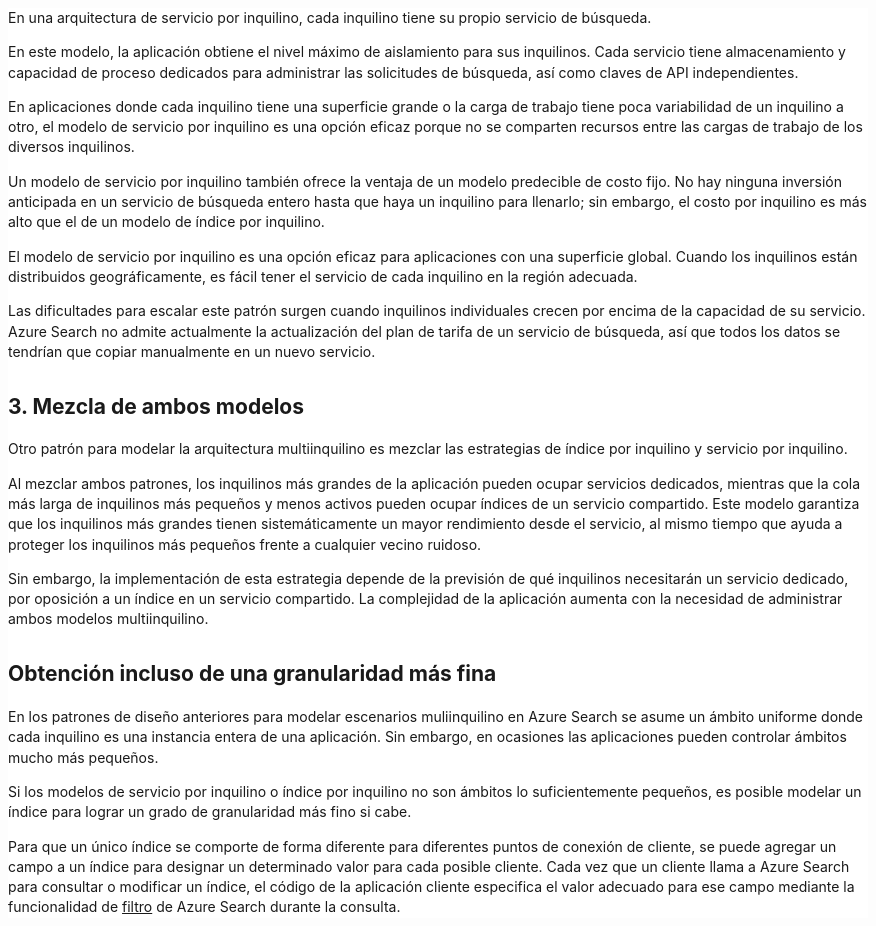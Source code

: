 En una arquitectura de servicio por inquilino, cada inquilino tiene su propio servicio de búsqueda.

En este modelo, la aplicación obtiene el nivel máximo de aislamiento para sus inquilinos. Cada servicio tiene almacenamiento y capacidad de proceso dedicados para administrar las solicitudes de búsqueda, así como claves de API independientes.

En aplicaciones donde cada inquilino tiene una superficie grande o la carga de trabajo tiene poca variabilidad de un inquilino a otro, el modelo de servicio por inquilino es una opción eficaz porque no se comparten recursos entre las cargas de trabajo de los diversos inquilinos.

Un modelo de servicio por inquilino también ofrece la ventaja de un modelo predecible de costo fijo. No hay ninguna inversión anticipada en un servicio de búsqueda entero hasta que haya un inquilino para llenarlo; sin embargo, el costo por inquilino es más alto que el de un modelo de índice por inquilino.

El modelo de servicio por inquilino es una opción eficaz para aplicaciones con una superficie global. Cuando los inquilinos están distribuidos geográficamente, es fácil tener el servicio de cada inquilino en la región adecuada.

Las dificultades para escalar este patrón surgen cuando inquilinos individuales crecen por encima de la capacidad de su servicio. Azure Search no admite actualmente la actualización del plan de tarifa de un servicio de búsqueda, así que todos los datos se tendrían que copiar manualmente en un nuevo servicio.

## <a name="3-mixing-both-models"></a>3. Mezcla de ambos modelos
Otro patrón para modelar la arquitectura multiinquilino es mezclar las estrategias de índice por inquilino y servicio por inquilino.

Al mezclar ambos patrones, los inquilinos más grandes de la aplicación pueden ocupar servicios dedicados, mientras que la cola más larga de inquilinos más pequeños y menos activos pueden ocupar índices de un servicio compartido. Este modelo garantiza que los inquilinos más grandes tienen sistemáticamente un mayor rendimiento desde el servicio, al mismo tiempo que ayuda a proteger los inquilinos más pequeños frente a cualquier vecino ruidoso.

Sin embargo, la implementación de esta estrategia depende de la previsión de qué inquilinos necesitarán un servicio dedicado, por oposición a un índice en un servicio compartido. La complejidad de la aplicación aumenta con la necesidad de administrar ambos modelos multiinquilino.

## <a name="achieving-even-finer-granularity"></a>Obtención incluso de una granularidad más fina
En los patrones de diseño anteriores para modelar escenarios muliinquilino en Azure Search se asume un ámbito uniforme donde cada inquilino es una instancia entera de una aplicación. Sin embargo, en ocasiones las aplicaciones pueden controlar ámbitos mucho más pequeños.

Si los modelos de servicio por inquilino o índice por inquilino no son ámbitos lo suficientemente pequeños, es posible modelar un índice para lograr un grado de granularidad más fino si cabe.

Para que un único índice se comporte de forma diferente para diferentes puntos de conexión de cliente, se puede agregar un campo a un índice para designar un determinado valor para cada posible cliente. Cada vez que un cliente llama a Azure Search para consultar o modificar un índice, el código de la aplicación cliente especifica el valor adecuado para ese campo mediante la funcionalidad de [filtro](https://msdn.microsoft.com/library/azure/dn798921.aspx) de Azure Search durante la consulta.
